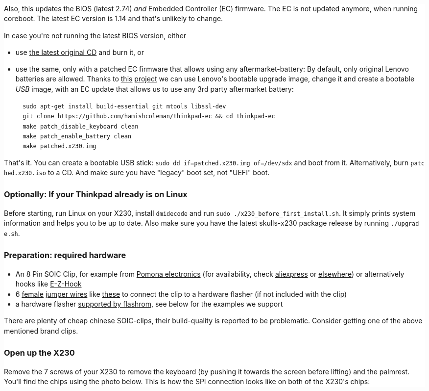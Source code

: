 Also, this updates the BIOS (latest 2.74) _and_ Embedded Controller (EC) firmware. The EC
is not updated anymore, when running coreboot. The latest EC version is 1.14
and that's unlikely to change.

In case you're not running the latest BIOS version, either

* use [the latest original CD](https://support.lenovo.com/at/en/downloads/ds029188) and burn it, or
* use the same, only with a patched EC firmware that allows using any aftermarket-battery:
By default, only original Lenovo batteries are allowed.
Thanks to [this](http://zmatt.net/unlocking-my-lenovo-laptop-part-3/)
[project](https://github.com/eigenmatt/mec-tools) we can use Lenovo's bootable
upgrade image, change it and create a bootable _USB_ image, with an EC update
that allows us to use any 3rd party aftermarket battery:


		sudo apt-get install build-essential git mtools libssl-dev
		git clone https://github.com/hamishcoleman/thinkpad-ec && cd thinkpad-ec
		make patch_disable_keyboard clean
		make patch_enable_battery clean
		make patched.x230.img


That's it. You can create a bootable USB stick: `sudo dd if=patched.x230.img of=/dev/sdx`
and boot from it. Alternatively, burn `patched.x230.iso` to a CD. And make sure
you have "legacy" boot set, not "UEFI" boot.

### Optionally: If your Thinkpad already is on Linux
Before starting, run Linux on your X230, install `dmidecode` and run
`sudo ./x230_before_first_install.sh`. It simply prints system information and
helps you to be up to date.
Also make sure you have the latest skulls-x230 package release by running `./upgrade.sh`.

### Preparation: required hardware
* An 8 Pin SOIC Clip, for example from
[Pomona electronics](https://www.pomonaelectronics.com/products/test-clips/soic-clip-8-pin)
(for availability, check
[aliexpress](https://de.aliexpress.com/item/POMONA-SOIC-CLIP-5250-8pin-eeprom-for-tacho-8pin-cable-for-pomana-soic-8pin/32814247676.html) or
[elsewhere](https://geizhals.eu/?fs=pomona+test+clip+5250))
or alternatively hooks like
[E-Z-Hook](http://catalog.e-z-hook.com/viewitems/test-hooks/e-z-micro-hooks-single-hook-style)
* 6 [female](https://electronics.stackexchange.com/questions/37783/how-can-i-create-a-female-jumper-wire-connector)
[jumper wires](https://en.wikipedia.org/wiki/Jump_wire) like
[these](https://geizhals.eu/jumper-cable-female-female-20cm-a1471094.html)
to connect the clip to a hardware flasher (if not included with the clip)
* a hardware flasher
[supported by flashrom](https://www.flashrom.org/Flashrom/0.9.9/Supported_Hardware#USB_Devices), see below for the examples we support

There are plenty of cheap chinese SOIC-clips, their build-quality is reported to be problematic. Consider getting one of the above mentioned brand clips.

### Open up the X230
Remove the 7 screws of your X230 to remove the keyboard (by pushing it towards the
screen before lifting) and the palmrest. You'll find the chips using the photo
below. This is how the SPI connection looks like on both of the X230's chips:
